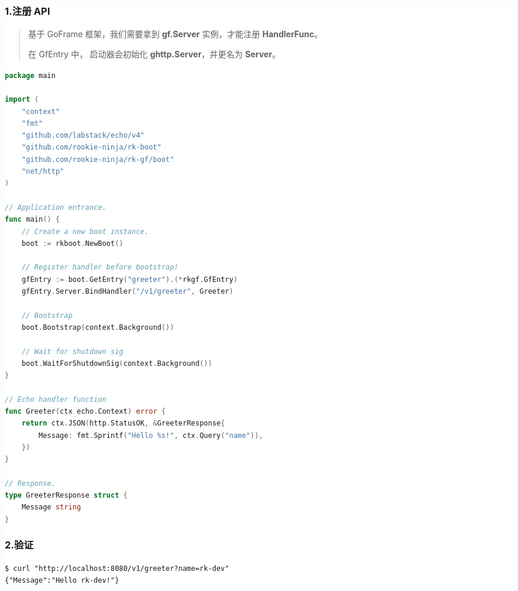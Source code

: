 ### 1.注册 API
> 基于 GoFrame 框架，我们需要拿到 **gf.Server** 实例，才能注册 **HandlerFunc**。
>
> 在 GfEntry 中， 启动器会初始化 **ghttp.Server**，并更名为 **Server**。

```go
package main

import (
	"context"
	"fmt"
	"github.com/labstack/echo/v4"
	"github.com/rookie-ninja/rk-boot"
	"github.com/rookie-ninja/rk-gf/boot"
	"net/http"
)

// Application entrance.
func main() {
	// Create a new boot instance.
	boot := rkboot.NewBoot()

	// Register handler before bootstrap!
	gfEntry := boot.GetEntry("greeter").(*rkgf.GfEntry)
	gfEntry.Server.BindHandler("/v1/greeter", Greeter)

	// Bootstrap
	boot.Bootstrap(context.Background())

	// Wait for shutdown sig
	boot.WaitForShutdownSig(context.Background())
}

// Echo handler function
func Greeter(ctx echo.Context) error {
	return ctx.JSON(http.StatusOK, &GreeterResponse{
		Message: fmt.Sprintf("Hello %s!", ctx.Query("name")),
	})
}

// Response.
type GreeterResponse struct {
	Message string
}
```

### 2.验证
```shell script
$ curl "http://localhost:8080/v1/greeter?name=rk-dev"
{"Message":"Hello rk-dev!"}
```
